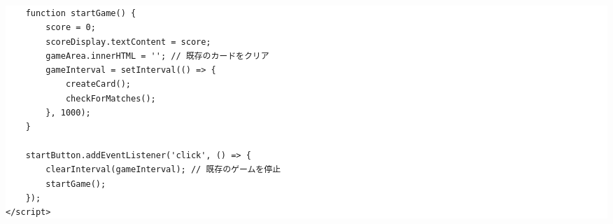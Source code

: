         function startGame() {
            score = 0;
            scoreDisplay.textContent = score;
            gameArea.innerHTML = ''; // 既存のカードをクリア
            gameInterval = setInterval(() => {
                createCard();
                checkForMatches();
            }, 1000);
        }

        startButton.addEventListener('click', () => {
            clearInterval(gameInterval); // 既存のゲームを停止
            startGame();
        });
    </script>
</body>
</html>

